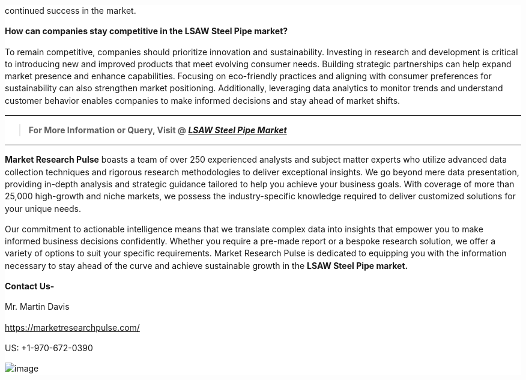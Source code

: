 continued success in the market.</p><p><strong>How can companies stay competitive in the LSAW Steel Pipe market?</strong></p><p>To remain competitive, companies should prioritize innovation and sustainability. Investing in research and development is critical to introducing new and improved products that meet evolving consumer needs. Building strategic partnerships can help expand market presence and enhance capabilities. Focusing on eco-friendly practices and aligning with consumer preferences for sustainability can also strengthen market positioning. Additionally, leveraging data analytics to monitor trends and understand customer behavior enables companies to make informed decisions and stay ahead of market shifts.</p><hr /><blockquote><p><strong>For More Information or Query, Visit @&nbsp;<em><a href="https://marketresearchpulse.com/report/149918/lsaw-steel-pipe-market?utm_source=Linkedin&utm_medium=028">LSAW Steel Pipe Market</a></em></strong></p></blockquote><hr /><p><strong>Market Research Pulse</strong> boasts a team of over 250 experienced analysts and subject matter experts who utilize advanced data collection techniques and rigorous research methodologies to deliver exceptional insights. We go beyond mere data presentation, providing in-depth analysis and strategic guidance tailored to help you achieve your business goals. With coverage of more than 25,000 high-growth and niche markets, we possess the industry-specific knowledge required to deliver customized solutions for your unique needs.</p><p>Our commitment to actionable intelligence means that we translate complex data into insights that empower you to make informed business decisions confidently. Whether you require a pre-made report or a bespoke research solution, we offer a variety of options to suit your specific requirements. Market Research Pulse is dedicated to equipping you with the information necessary to stay ahead of the curve and achieve sustainable growth in the <strong>LSAW Steel Pipe market.</strong></p><p><strong>Contact Us-</strong></p><p>Mr. Martin Davis</p><p>https://marketresearchpulse.com/</p><p>US: +1-970-672-0390</p>
![image](https://github.com/user-attachments/assets/622df133-3f6a-44a9-ae75-8bfa4c455cde)
